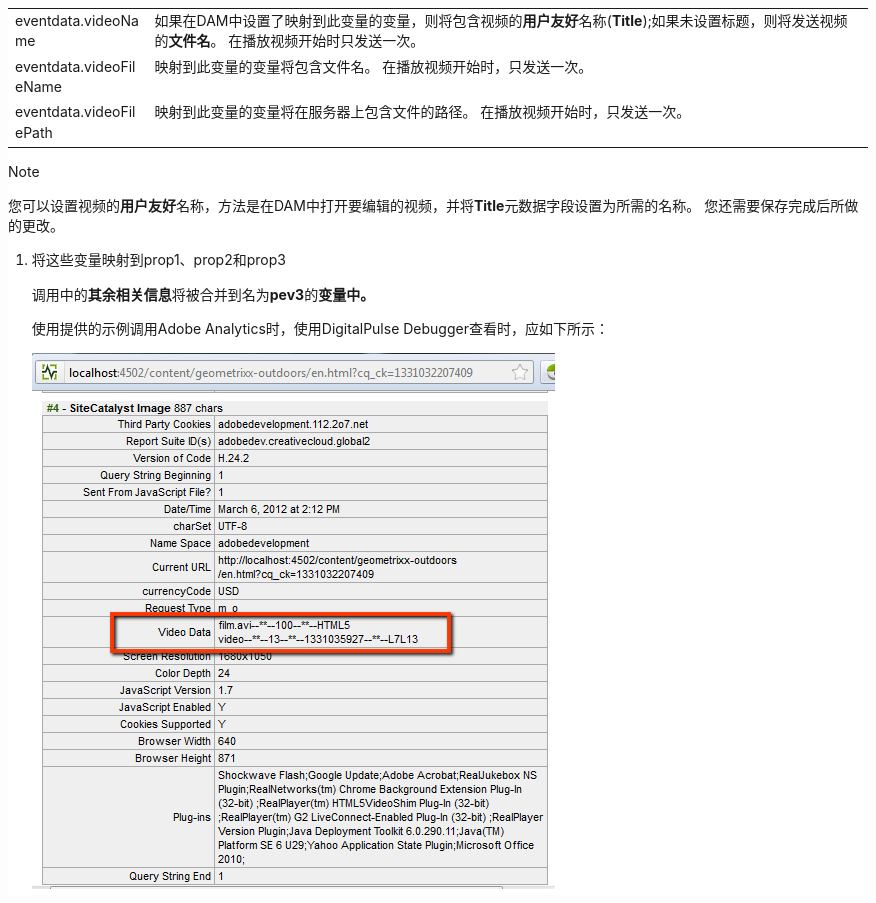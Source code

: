 <table> 
 <tbody> 
  <tr> 
   <td>eventdata.videoName <br /> </td> 
   <td>如果在DAM中设置了映射到此变量的变量，则将包含视频的<strong>用户友好</strong>名称(<strong>Title</strong>);如果未设置标题，则将发送视频的<strong>文件名</strong>。 在播放视频开始时只发送一次。<br /> </td> 
  </tr> 
  <tr> 
   <td>eventdata.videoFileName </td> 
   <td>映射到此变量的变量将包含文件名。 在播放视频开始时，只发送一次。</td> 
  </tr> 
  <tr> 
   <td>eventdata.videoFilePath </td> 
   <td>映射到此变量的变量将在服务器上包含文件的路径。 在播放视频开始时，只发送一次。</td> 
  </tr> 
 </tbody> 
</table>

>[!NOTE]
>
>您可以设置视频的**用户友好**名称，方法是在DAM中打开要编辑的视频，并将&#x200B;**Title**&#x200B;元数据字段设置为所需的名称。 您还需要保存完成后所做的更改。

1. 将这些变量映射到prop1、prop2和prop3

   调用中的&#x200B;**其余相关信息**&#x200B;将被合并到名为&#x200B;**pev3**&#x200B;的&#x200B;**变量中。**

   使用提供的示例调用Adobe Analytics时，使用DigitalPulse Debugger查看时，应如下所示：

   ![lseconds](assets/lseconds.png)
